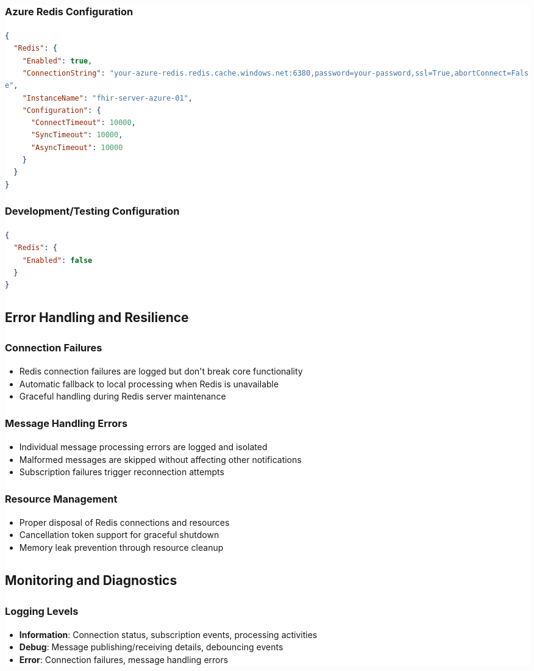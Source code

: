 ### Azure Redis Configuration

```json
{
  "Redis": {
    "Enabled": true,
    "ConnectionString": "your-azure-redis.redis.cache.windows.net:6380,password=your-password,ssl=True,abortConnect=False",
    "InstanceName": "fhir-server-azure-01",
    "Configuration": {
      "ConnectTimeout": 10000,
      "SyncTimeout": 10000,
      "AsyncTimeout": 10000
    }
  }
}
```

### Development/Testing Configuration

```json
{
  "Redis": {
    "Enabled": false
  }
}
```

## Error Handling and Resilience

### Connection Failures
- Redis connection failures are logged but don't break core functionality
- Automatic fallback to local processing when Redis is unavailable
- Graceful handling during Redis server maintenance

### Message Handling Errors
- Individual message processing errors are logged and isolated
- Malformed messages are skipped without affecting other notifications
- Subscription failures trigger reconnection attempts

### Resource Management
- Proper disposal of Redis connections and resources
- Cancellation token support for graceful shutdown
- Memory leak prevention through resource cleanup

## Monitoring and Diagnostics

### Logging Levels
- **Information**: Connection status, subscription events, processing activities
- **Debug**: Message publishing/receiving details, debouncing events
- **Error**: Connection failures, message handling errors
